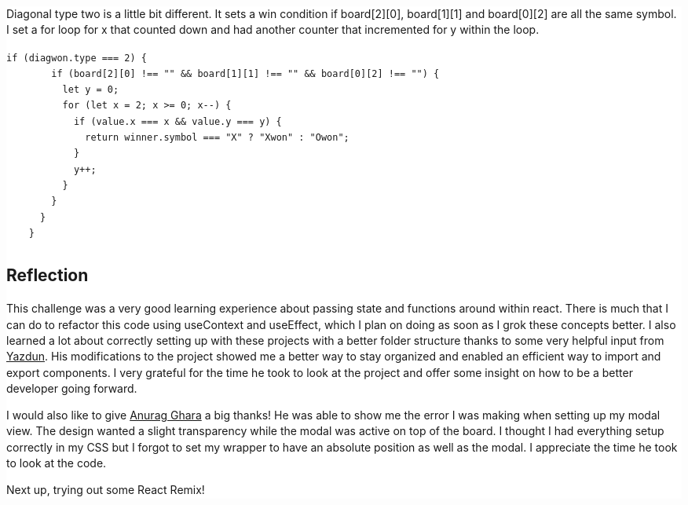 Diagonal type two is a little bit different. It sets a win condition if board[2][0], board[1][1] and board[0][2] are all the same symbol. I set a for loop for x that counted down and had another counter that incremented for y within the loop.

```JS
if (diagwon.type === 2) {
        if (board[2][0] !== "" && board[1][1] !== "" && board[0][2] !== "") {
          let y = 0;
          for (let x = 2; x >= 0; x--) {
            if (value.x === x && value.y === y) {
              return winner.symbol === "X" ? "Xwon" : "Owon";
            }
            y++;
          }
        }
      }
    }
```

## Reflection

This challenge was a very good learning experience about passing state and functions around within react. There is much that I can do to refactor this code using useContext and useEffect, which I plan on doing as soon as I grok these concepts better. I also learned a lot about correctly setting up with these projects with a better folder structure thanks to some very helpful input from [Yazdun](https://twitter.com/Yazdun). His modifications to the project showed me a better way to stay organized and enabled an efficient way to import and export components. I very grateful for the time he took to look at the project and offer some insight on how to be a better developer going forward.

I would also like to give [Anurag Ghara](https://twitter.com/messages/15484391-843092825491279872) a big thanks! He was able to show me the error I was making when setting up my modal view. The design wanted a slight transparency while the modal was active on top of the board. I thought I had everything setup correctly in my CSS but I forgot to set my wrapper to have an absolute position as well as the modal. I appreciate the time he took to look at the code.

Next up, trying out some React Remix!
